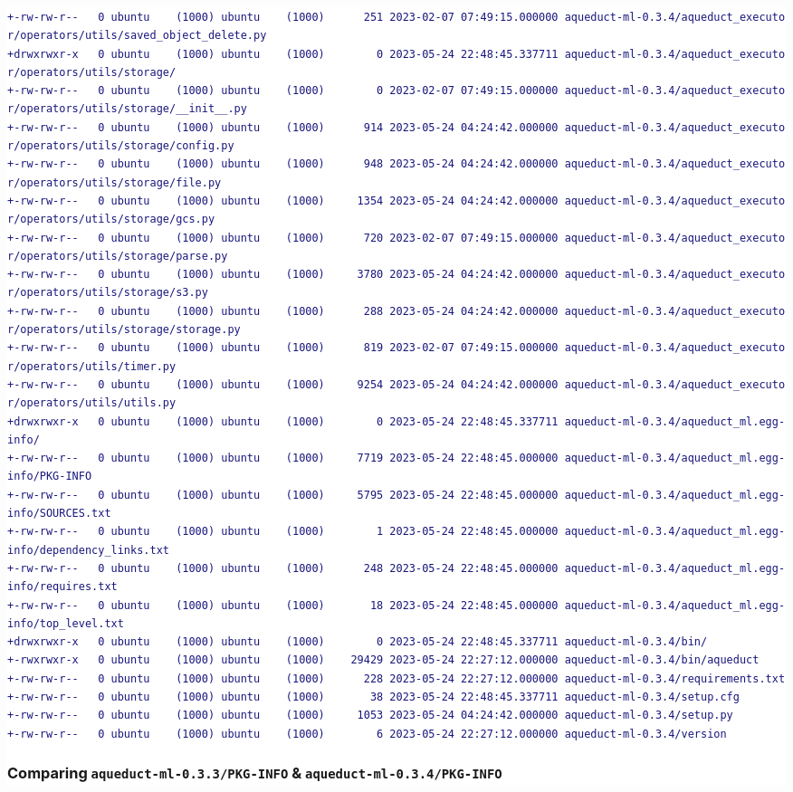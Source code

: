 ```diff
+-rw-rw-r--   0 ubuntu    (1000) ubuntu    (1000)      251 2023-02-07 07:49:15.000000 aqueduct-ml-0.3.4/aqueduct_executor/operators/utils/saved_object_delete.py
+drwxrwxr-x   0 ubuntu    (1000) ubuntu    (1000)        0 2023-05-24 22:48:45.337711 aqueduct-ml-0.3.4/aqueduct_executor/operators/utils/storage/
+-rw-rw-r--   0 ubuntu    (1000) ubuntu    (1000)        0 2023-02-07 07:49:15.000000 aqueduct-ml-0.3.4/aqueduct_executor/operators/utils/storage/__init__.py
+-rw-rw-r--   0 ubuntu    (1000) ubuntu    (1000)      914 2023-05-24 04:24:42.000000 aqueduct-ml-0.3.4/aqueduct_executor/operators/utils/storage/config.py
+-rw-rw-r--   0 ubuntu    (1000) ubuntu    (1000)      948 2023-05-24 04:24:42.000000 aqueduct-ml-0.3.4/aqueduct_executor/operators/utils/storage/file.py
+-rw-rw-r--   0 ubuntu    (1000) ubuntu    (1000)     1354 2023-05-24 04:24:42.000000 aqueduct-ml-0.3.4/aqueduct_executor/operators/utils/storage/gcs.py
+-rw-rw-r--   0 ubuntu    (1000) ubuntu    (1000)      720 2023-02-07 07:49:15.000000 aqueduct-ml-0.3.4/aqueduct_executor/operators/utils/storage/parse.py
+-rw-rw-r--   0 ubuntu    (1000) ubuntu    (1000)     3780 2023-05-24 04:24:42.000000 aqueduct-ml-0.3.4/aqueduct_executor/operators/utils/storage/s3.py
+-rw-rw-r--   0 ubuntu    (1000) ubuntu    (1000)      288 2023-05-24 04:24:42.000000 aqueduct-ml-0.3.4/aqueduct_executor/operators/utils/storage/storage.py
+-rw-rw-r--   0 ubuntu    (1000) ubuntu    (1000)      819 2023-02-07 07:49:15.000000 aqueduct-ml-0.3.4/aqueduct_executor/operators/utils/timer.py
+-rw-rw-r--   0 ubuntu    (1000) ubuntu    (1000)     9254 2023-05-24 04:24:42.000000 aqueduct-ml-0.3.4/aqueduct_executor/operators/utils/utils.py
+drwxrwxr-x   0 ubuntu    (1000) ubuntu    (1000)        0 2023-05-24 22:48:45.337711 aqueduct-ml-0.3.4/aqueduct_ml.egg-info/
+-rw-rw-r--   0 ubuntu    (1000) ubuntu    (1000)     7719 2023-05-24 22:48:45.000000 aqueduct-ml-0.3.4/aqueduct_ml.egg-info/PKG-INFO
+-rw-rw-r--   0 ubuntu    (1000) ubuntu    (1000)     5795 2023-05-24 22:48:45.000000 aqueduct-ml-0.3.4/aqueduct_ml.egg-info/SOURCES.txt
+-rw-rw-r--   0 ubuntu    (1000) ubuntu    (1000)        1 2023-05-24 22:48:45.000000 aqueduct-ml-0.3.4/aqueduct_ml.egg-info/dependency_links.txt
+-rw-rw-r--   0 ubuntu    (1000) ubuntu    (1000)      248 2023-05-24 22:48:45.000000 aqueduct-ml-0.3.4/aqueduct_ml.egg-info/requires.txt
+-rw-rw-r--   0 ubuntu    (1000) ubuntu    (1000)       18 2023-05-24 22:48:45.000000 aqueduct-ml-0.3.4/aqueduct_ml.egg-info/top_level.txt
+drwxrwxr-x   0 ubuntu    (1000) ubuntu    (1000)        0 2023-05-24 22:48:45.337711 aqueduct-ml-0.3.4/bin/
+-rwxrwxr-x   0 ubuntu    (1000) ubuntu    (1000)    29429 2023-05-24 22:27:12.000000 aqueduct-ml-0.3.4/bin/aqueduct
+-rw-rw-r--   0 ubuntu    (1000) ubuntu    (1000)      228 2023-05-24 22:27:12.000000 aqueduct-ml-0.3.4/requirements.txt
+-rw-rw-r--   0 ubuntu    (1000) ubuntu    (1000)       38 2023-05-24 22:48:45.337711 aqueduct-ml-0.3.4/setup.cfg
+-rw-rw-r--   0 ubuntu    (1000) ubuntu    (1000)     1053 2023-05-24 04:24:42.000000 aqueduct-ml-0.3.4/setup.py
+-rw-rw-r--   0 ubuntu    (1000) ubuntu    (1000)        6 2023-05-24 22:27:12.000000 aqueduct-ml-0.3.4/version
```

### Comparing `aqueduct-ml-0.3.3/PKG-INFO` & `aqueduct-ml-0.3.4/PKG-INFO`
